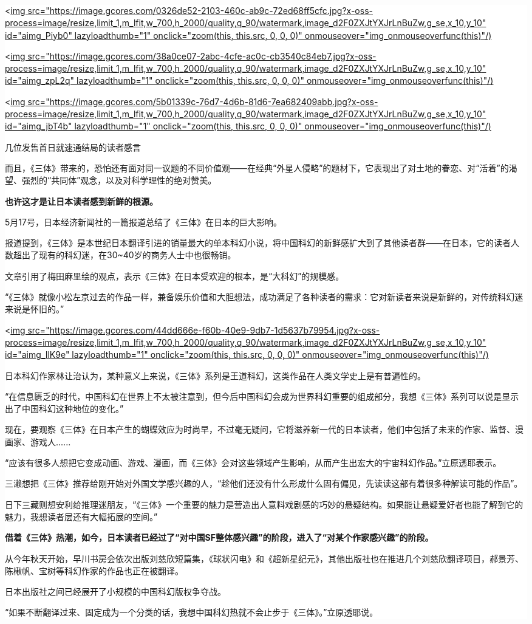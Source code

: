 <[img src="https://image.gcores.com/0326de52-2103-460c-ab9c-72ed68ff5cfc.jpg?x-oss-process=image/resize,limit_1,m_lfit,w_700,h_2000/quality,q_90/watermark,image_d2F0ZXJtYXJrLnBuZw,g_se,x_10,y_10" id="aimg_Piyb0" lazyloadthumb="1" onclick="zoom(this, this.src, 0, 0, 0)" onmouseover="img_onmouseoverfunc(this)"/)](https://image.gcores.com/0326de52-2103-460c-ab9c-72ed68ff5cfc.jpg?x-oss-process=image/quality,q_90/watermark,image_d2F0ZXJtYXJrLnBuZw,g_se,x_10,y_10)


<[img src="https://image.gcores.com/38a0ce07-2abc-4cfe-ac0c-cb3540c84eb7.jpg?x-oss-process=image/resize,limit_1,m_lfit,w_700,h_2000/quality,q_90/watermark,image_d2F0ZXJtYXJrLnBuZw,g_se,x_10,y_10" id="aimg_zpL2q" lazyloadthumb="1" onclick="zoom(this, this.src, 0, 0, 0)" onmouseover="img_onmouseoverfunc(this)"/)](https://image.gcores.com/38a0ce07-2abc-4cfe-ac0c-cb3540c84eb7.jpg?x-oss-process=image/quality,q_90/watermark,image_d2F0ZXJtYXJrLnBuZw,g_se,x_10,y_10)


<[img src="https://image.gcores.com/5b01339c-76d7-4d6b-81d6-7ea682409abb.jpg?x-oss-process=image/resize,limit_1,m_lfit,w_700,h_2000/quality,q_90/watermark,image_d2F0ZXJtYXJrLnBuZw,g_se,x_10,y_10" id="aimg_jbT4b" lazyloadthumb="1" onclick="zoom(this, this.src, 0, 0, 0)" onmouseover="img_onmouseoverfunc(this)"/)](https://image.gcores.com/5b01339c-76d7-4d6b-81d6-7ea682409abb.jpg?x-oss-process=image/quality,q_90/watermark,image_d2F0ZXJtYXJrLnBuZw,g_se,x_10,y_10)

几位发售首日就速通结局的读者感言

而且，《三体》带来的，恐怕还有面对同一议题的不同价值观——在经典“外星人侵略”的题材下，它表现出了对土地的眷恋、对“活着”的渴望、强烈的“共同体”观念，以及对科学理性的绝对赞美。

<strong>也许这才是让日本读者感到新鲜的根源。</strong>

5月17号，日本经济新闻社的一篇报道总结了《三体》在日本的巨大影响。

报道提到，《三体》是本世纪日本翻译引进的销量最大的单本科幻小说，将中国科幻的新鲜感扩大到了其他读者群——在日本，它的读者人数超出了现有的科幻迷，在30~40岁的商务人士中也很畅销。

文章引用了梅田麻里绘的观点，表示《三体》在日本受欢迎的根本，是“大科幻”的规模感。

“《三体》就像小松左京过去的作品一样，兼备娱乐价值和大胆想法，成功满足了各种读者的需求：它对新读者来说是新鲜的，对传统科幻迷来说是怀旧的。” 


<[img src="https://image.gcores.com/44dd666e-f60b-40e9-9db7-1d5637b79954.jpg?x-oss-process=image/resize,limit_1,m_lfit,w_700,h_2000/quality,q_90/watermark,image_d2F0ZXJtYXJrLnBuZw,g_se,x_10,y_10" id="aimg_IlK9e" lazyloadthumb="1" onclick="zoom(this, this.src, 0, 0, 0)" onmouseover="img_onmouseoverfunc(this)"/)](https://image.gcores.com/44dd666e-f60b-40e9-9db7-1d5637b79954.jpg?x-oss-process=image/quality,q_90/watermark,image_d2F0ZXJtYXJrLnBuZw,g_se,x_10,y_10)


日本科幻作家林让治认为，某种意义上来说，《三体》系列是王道科幻，这类作品在人类文学史上是有普遍性的。

“在信息匮乏的时代，中国科幻在世界上不太被注意到，但今后中国科幻会成为世界科幻重要的组成部分，我想《三体》系列可以说是显示出了中国科幻这种地位的变化。”

现在，要观察《三体》在日本产生的蝴蝶效应为时尚早，不过毫无疑问，它将滋养新一代的日本读者，他们中包括了未来的作家、监督、漫画家、游戏人......

“应该有很多人想把它变成动画、游戏、漫画，而《三体》会对这些领域产生影响，从而产生出宏大的宇宙科幻作品。”立原透耶表示。

三濑想把《三体》推荐给刚开始对外国文学感兴趣的人，“趁他们还没有什么形成什么固有偏见，先读读这部有着很多种解读可能的作品”。

日下三藏则想安利给推理迷朋友，“《三体》一个重要的魅力是营造出人意料戏剧感的巧妙的悬疑结构。如果能让悬疑爱好者也能了解到它的魅力，我想读者层还有大幅拓展的空间。”

<strong>借着《三体》热潮，如今，日本读者已经过了“对中国SF整体感兴趣”的阶段，进入了“对某个作家感兴趣”的阶段。</strong>

从今年秋天开始，早川书房会依次出版刘慈欣短篇集，《球状闪电》和《超新星纪元》，其他出版社也在推进几个刘慈欣翻译项目，郝景芳、陈楸帆、宝树等科幻作家的作品也正在被翻译。

日本出版社之间已经展开了小规模的中国科幻版权争夺战。

“如果不断翻译过来、固定成为一个分类的话，我想中国科幻热就不会止步于《三体》。”立原透耶说。 
